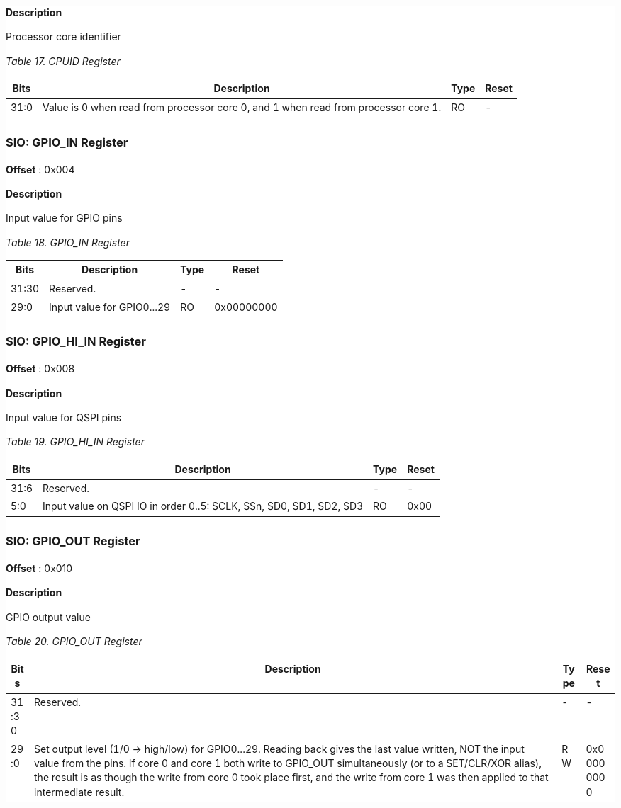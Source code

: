 
**Description**


Processor core identifier

_Table 17. CPUID Register_

Bits | Description | Type | Reset
-----|-------------|------|--------
31:0 | Value is 0 when read from processor core 0, and 1 when read from processor core 1. | RO | -

### SIO: GPIO_IN Register

**Offset** : 0x004


**Description**


Input value for GPIO pins

_Table 18. GPIO_IN Register_

Bits | Description | Type | Reset
-----|-------------|------|--------
31:30 | Reserved. | - | -
29:0 | Input value for GPIO0...29 | RO | 0x00000000

### SIO: GPIO_HI_IN Register

**Offset** : 0x008


**Description**


Input value for QSPI pins

_Table 19. GPIO_HI_IN Register_ 

Bits | Description | Type | Reset
-----|-------------|------|--------
31:6 | Reserved. | - | -
5:0 | Input value on QSPI IO in order 0..5: SCLK, SSn, SD0, SD1, SD2, SD3 | RO | 0x00

### SIO: GPIO_OUT Register

**Offset** : 0x010


**Description**


GPIO output value

_Table 20. GPIO_OUT Register_ 

Bits | Description | Type | Reset
-----|-------------|------|--------
31:30 | Reserved. | -  |-
29:0 | Set output level (1/0 → high/low) for GPIO0...29. Reading back gives the last value written, NOT the input value from the pins. If core 0 and core 1 both write to GPIO_OUT simultaneously (or to a SET/CLR/XOR alias), the result is as though the write from core 0 took place first, and the write from core 1 was then applied to that intermediate result. | RW | 0x00000000
